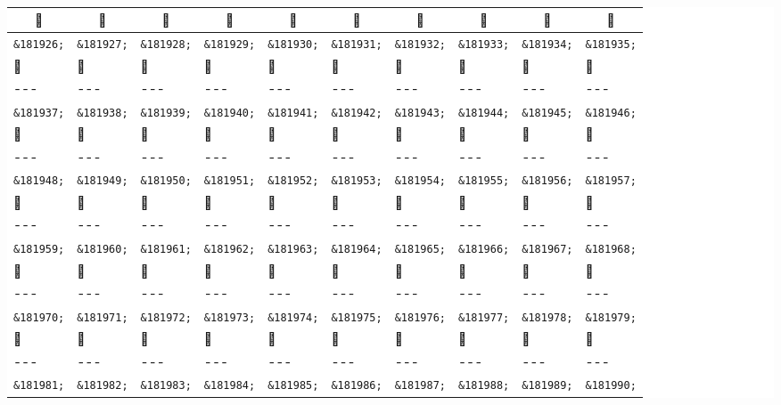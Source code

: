 | &#181926; | &#181927; | &#181928; | &#181929; | &#181930; | &#181931; | &#181932; | &#181933; | &#181934; | &#181935; | 
|  --- |  --- |  --- |  --- |  --- |  --- |  --- |  --- |  --- |  --- | 
| `&181926;` | `&181927;` | `&181928;` | `&181929;` | `&181930;` | `&181931;` | `&181932;` | `&181933;` | `&181934;` | `&181935;` | 
| &#181937; | &#181938; | &#181939; | &#181940; | &#181941; | &#181942; | &#181943; | &#181944; | &#181945; | &#181946; | 
|  --- |  --- |  --- |  --- |  --- |  --- |  --- |  --- |  --- |  --- | 
| `&181937;` | `&181938;` | `&181939;` | `&181940;` | `&181941;` | `&181942;` | `&181943;` | `&181944;` | `&181945;` | `&181946;` | 
| &#181948; | &#181949; | &#181950; | &#181951; | &#181952; | &#181953; | &#181954; | &#181955; | &#181956; | &#181957; | 
|  --- |  --- |  --- |  --- |  --- |  --- |  --- |  --- |  --- |  --- | 
| `&181948;` | `&181949;` | `&181950;` | `&181951;` | `&181952;` | `&181953;` | `&181954;` | `&181955;` | `&181956;` | `&181957;` | 
| &#181959; | &#181960; | &#181961; | &#181962; | &#181963; | &#181964; | &#181965; | &#181966; | &#181967; | &#181968; | 
|  --- |  --- |  --- |  --- |  --- |  --- |  --- |  --- |  --- |  --- | 
| `&181959;` | `&181960;` | `&181961;` | `&181962;` | `&181963;` | `&181964;` | `&181965;` | `&181966;` | `&181967;` | `&181968;` | 
| &#181970; | &#181971; | &#181972; | &#181973; | &#181974; | &#181975; | &#181976; | &#181977; | &#181978; | &#181979; | 
|  --- |  --- |  --- |  --- |  --- |  --- |  --- |  --- |  --- |  --- | 
| `&181970;` | `&181971;` | `&181972;` | `&181973;` | `&181974;` | `&181975;` | `&181976;` | `&181977;` | `&181978;` | `&181979;` | 
| &#181981; | &#181982; | &#181983; | &#181984; | &#181985; | &#181986; | &#181987; | &#181988; | &#181989; | &#181990; | 
|  --- |  --- |  --- |  --- |  --- |  --- |  --- |  --- |  --- |  --- | 
| `&181981;` | `&181982;` | `&181983;` | `&181984;` | `&181985;` | `&181986;` | `&181987;` | `&181988;` | `&181989;` | `&181990;` | 
